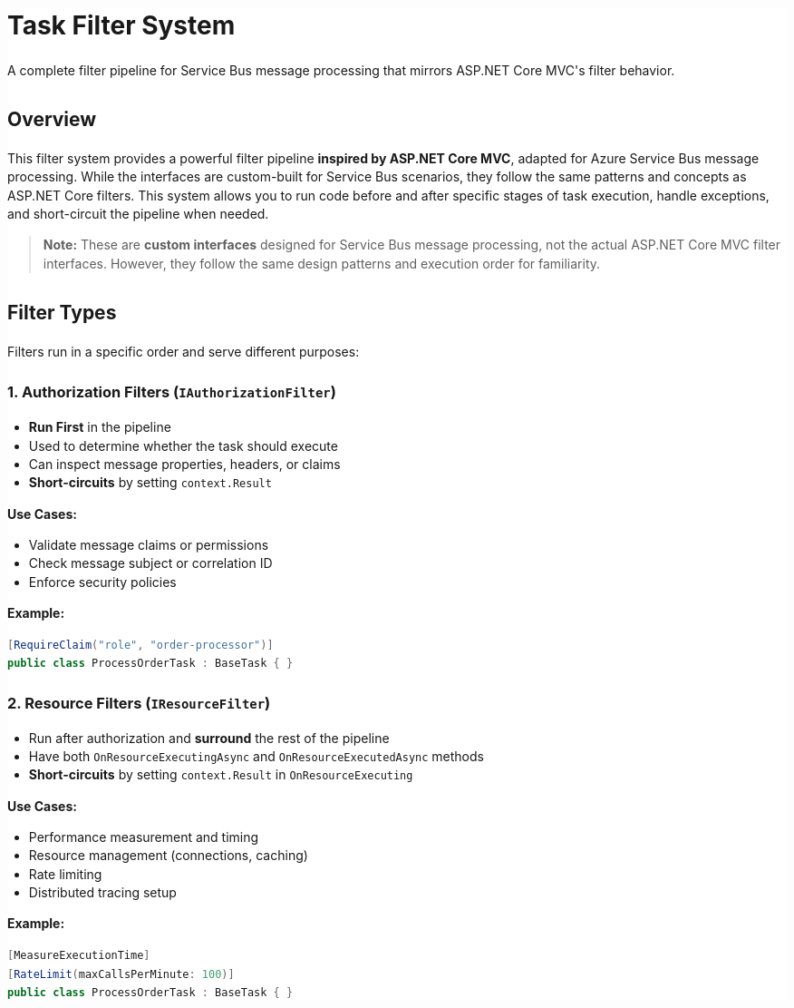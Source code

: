 # Task Filter System

A complete filter pipeline for Service Bus message processing that mirrors ASP.NET Core MVC's filter behavior.

## Overview

This filter system provides a powerful filter pipeline **inspired by ASP.NET Core MVC**, adapted for Azure Service Bus message processing. While the interfaces are custom-built for Service Bus scenarios, they follow the same patterns and concepts as ASP.NET Core filters. This system allows you to run code before and after specific stages of task execution, handle exceptions, and short-circuit the pipeline when needed.

> **Note:** These are **custom interfaces** designed for Service Bus message processing, not the actual ASP.NET Core MVC filter interfaces. However, they follow the same design patterns and execution order for familiarity.

## Filter Types

Filters run in a specific order and serve different purposes:

### 1. **Authorization Filters** (`IAuthorizationFilter`)
- **Run First** in the pipeline
- Used to determine whether the task should execute
- Can inspect message properties, headers, or claims
- **Short-circuits** by setting `context.Result`

**Use Cases:**
- Validate message claims or permissions
- Check message subject or correlation ID
- Enforce security policies

**Example:**
```csharp
[RequireClaim("role", "order-processor")]
public class ProcessOrderTask : BaseTask { }
```

### 2. **Resource Filters** (`IResourceFilter`)
- Run after authorization and **surround** the rest of the pipeline
- Have both `OnResourceExecutingAsync` and `OnResourceExecutedAsync` methods
- **Short-circuits** by setting `context.Result` in `OnResourceExecuting`

**Use Cases:**
- Performance measurement and timing
- Resource management (connections, caching)
- Rate limiting
- Distributed tracing setup

**Example:**
```csharp
[MeasureExecutionTime]
[RateLimit(maxCallsPerMinute: 100)]
public class ProcessOrderTask : BaseTask { }
```
